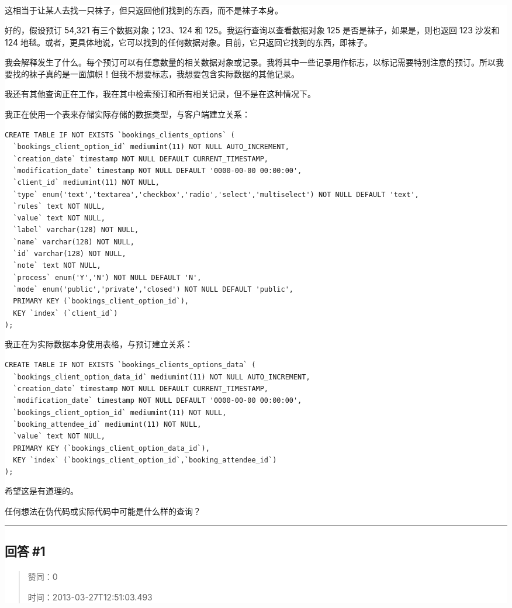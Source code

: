 这相当于让某人去找一只袜子，但只返回他们找到的东西，而不是袜子本身。

好的，假设预订 54,321 有三个数据对象；123、124 和 125。我运行查询以查看数据对象 125 是否是袜子，如果是，则也返回 123 沙发和 124 地毯。或者，更具体地说，它可以找到的任何数据对象。目前，它只返回它找到的东西，即袜子。

我会解释发生了什么。每个预订可以有任意数量的相关数据对象或记录。我将其中一些记录用作标志，以标记需要特别注意的预订。所以我要找的袜子真的是一面旗帜！但我不想要标志，我想要包含实际数据的其他记录。

我还有其他查询正在工作，我在其中检索预订和所有相关记录，但不是在这种情况下。

我正在使用一个表来存储实际存储的数据类型，与客户端建立关系：

```
CREATE TABLE IF NOT EXISTS `bookings_clients_options` (
  `bookings_client_option_id` mediumint(11) NOT NULL AUTO_INCREMENT,
  `creation_date` timestamp NOT NULL DEFAULT CURRENT_TIMESTAMP,
  `modification_date` timestamp NOT NULL DEFAULT '0000-00-00 00:00:00',
  `client_id` mediumint(11) NOT NULL,
  `type` enum('text','textarea','checkbox','radio','select','multiselect') NOT NULL DEFAULT 'text',
  `rules` text NOT NULL,
  `value` text NOT NULL,
  `label` varchar(128) NOT NULL,
  `name` varchar(128) NOT NULL,
  `id` varchar(128) NOT NULL,
  `note` text NOT NULL,
  `process` enum('Y','N') NOT NULL DEFAULT 'N',
  `mode` enum('public','private','closed') NOT NULL DEFAULT 'public',
  PRIMARY KEY (`bookings_client_option_id`),
  KEY `index` (`client_id`)
); 
```

我正在为实际数据本身使用表格，与预订建立关系：

```
CREATE TABLE IF NOT EXISTS `bookings_clients_options_data` (
  `bookings_client_option_data_id` mediumint(11) NOT NULL AUTO_INCREMENT,
  `creation_date` timestamp NOT NULL DEFAULT CURRENT_TIMESTAMP,
  `modification_date` timestamp NOT NULL DEFAULT '0000-00-00 00:00:00',
  `bookings_client_option_id` mediumint(11) NOT NULL,
  `booking_attendee_id` mediumint(11) NOT NULL,
  `value` text NOT NULL,
  PRIMARY KEY (`bookings_client_option_data_id`),
  KEY `index` (`bookings_client_option_id`,`booking_attendee_id`)
); 
```

希望这是有道理的。

任何想法在伪代码或实际代码中可能是什么样的查询？

* * *

## 回答 #1

> 赞同：0
> 
> 时间：2013-03-27T12:51:03.493
